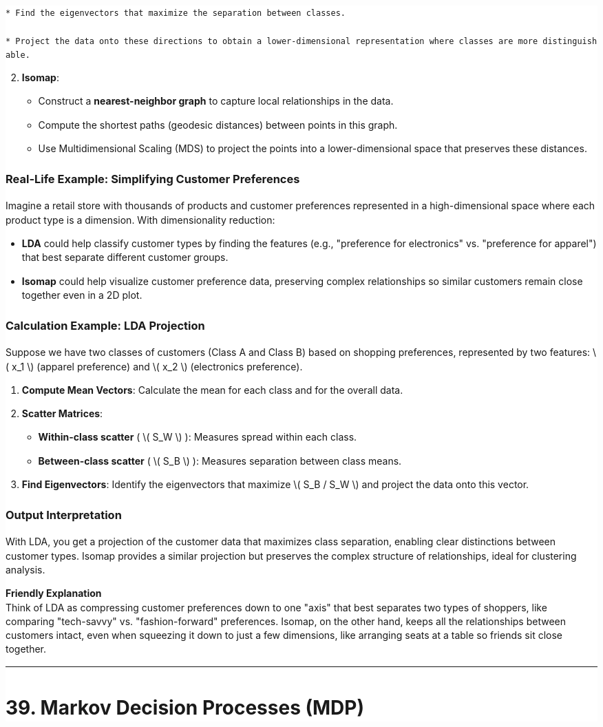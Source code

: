     * Find the eigenvectors that maximize the separation between classes.
        
    * Project the data onto these directions to obtain a lower-dimensional representation where classes are more distinguishable.
        
2. **Isomap**:
    
    * Construct a **nearest-neighbor graph** to capture local relationships in the data.
        
    * Compute the shortest paths (geodesic distances) between points in this graph.
        
    * Use Multidimensional Scaling (MDS) to project the points into a lower-dimensional space that preserves these distances.
        

### Real-Life Example: Simplifying Customer Preferences

Imagine a retail store with thousands of products and customer preferences represented in a high-dimensional space where each product type is a dimension. With dimensionality reduction:

* **LDA** could help classify customer types by finding the features (e.g., "preference for electronics" vs. "preference for apparel") that best separate different customer groups.
    
* **Isomap** could help visualize customer preference data, preserving complex relationships so similar customers remain close together even in a 2D plot.
    

### Calculation Example: LDA Projection

Suppose we have two classes of customers (Class A and Class B) based on shopping preferences, represented by two features: \\( x_1 \\) (apparel preference) and \\( x_2 \\) (electronics preference).

1. **Compute Mean Vectors**: Calculate the mean for each class and for the overall data.
    
2. **Scatter Matrices**:
    
    * **Within-class scatter** ( \\( S_W \\) ): Measures spread within each class.
        
    * **Between-class scatter** ( \\( S_B \\) ): Measures separation between class means.
        
3. **Find Eigenvectors**: Identify the eigenvectors that maximize \\( S_B / S_W \\) and project the data onto this vector.
    

### Output Interpretation

With LDA, you get a projection of the customer data that maximizes class separation, enabling clear distinctions between customer types. Isomap provides a similar projection but preserves the complex structure of relationships, ideal for clustering analysis.

**Friendly Explanation**  
Think of LDA as compressing customer preferences down to one "axis" that best separates two types of shoppers, like comparing "tech-savvy" vs. "fashion-forward" preferences. Isomap, on the other hand, keeps all the relationships between customers intact, even when squeezing it down to just a few dimensions, like arranging seats at a table so friends sit close together.

---

# 39\. Markov Decision Processes (MDP)
